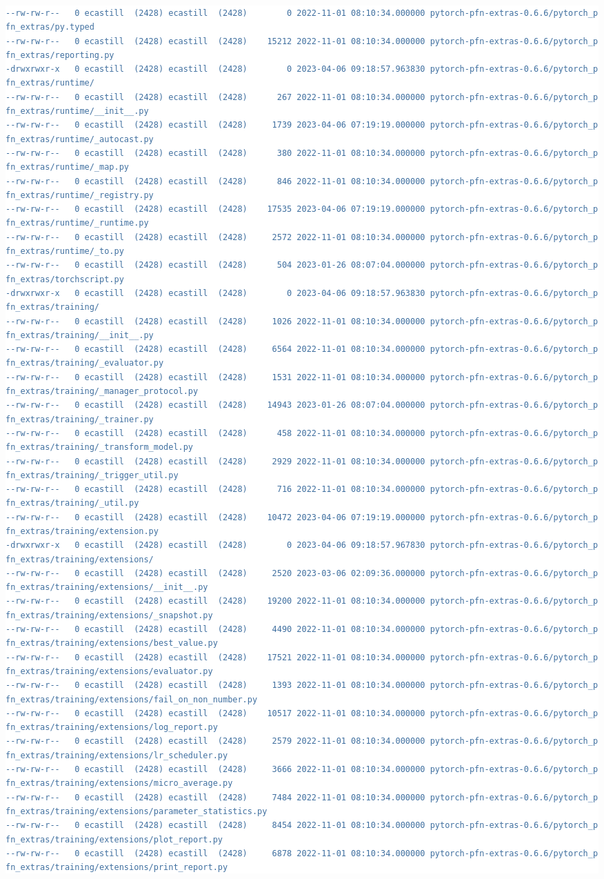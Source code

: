 ```diff
--rw-rw-r--   0 ecastill  (2428) ecastill  (2428)        0 2022-11-01 08:10:34.000000 pytorch-pfn-extras-0.6.6/pytorch_pfn_extras/py.typed
--rw-rw-r--   0 ecastill  (2428) ecastill  (2428)    15212 2022-11-01 08:10:34.000000 pytorch-pfn-extras-0.6.6/pytorch_pfn_extras/reporting.py
-drwxrwxr-x   0 ecastill  (2428) ecastill  (2428)        0 2023-04-06 09:18:57.963830 pytorch-pfn-extras-0.6.6/pytorch_pfn_extras/runtime/
--rw-rw-r--   0 ecastill  (2428) ecastill  (2428)      267 2022-11-01 08:10:34.000000 pytorch-pfn-extras-0.6.6/pytorch_pfn_extras/runtime/__init__.py
--rw-rw-r--   0 ecastill  (2428) ecastill  (2428)     1739 2023-04-06 07:19:19.000000 pytorch-pfn-extras-0.6.6/pytorch_pfn_extras/runtime/_autocast.py
--rw-rw-r--   0 ecastill  (2428) ecastill  (2428)      380 2022-11-01 08:10:34.000000 pytorch-pfn-extras-0.6.6/pytorch_pfn_extras/runtime/_map.py
--rw-rw-r--   0 ecastill  (2428) ecastill  (2428)      846 2022-11-01 08:10:34.000000 pytorch-pfn-extras-0.6.6/pytorch_pfn_extras/runtime/_registry.py
--rw-rw-r--   0 ecastill  (2428) ecastill  (2428)    17535 2023-04-06 07:19:19.000000 pytorch-pfn-extras-0.6.6/pytorch_pfn_extras/runtime/_runtime.py
--rw-rw-r--   0 ecastill  (2428) ecastill  (2428)     2572 2022-11-01 08:10:34.000000 pytorch-pfn-extras-0.6.6/pytorch_pfn_extras/runtime/_to.py
--rw-rw-r--   0 ecastill  (2428) ecastill  (2428)      504 2023-01-26 08:07:04.000000 pytorch-pfn-extras-0.6.6/pytorch_pfn_extras/torchscript.py
-drwxrwxr-x   0 ecastill  (2428) ecastill  (2428)        0 2023-04-06 09:18:57.963830 pytorch-pfn-extras-0.6.6/pytorch_pfn_extras/training/
--rw-rw-r--   0 ecastill  (2428) ecastill  (2428)     1026 2022-11-01 08:10:34.000000 pytorch-pfn-extras-0.6.6/pytorch_pfn_extras/training/__init__.py
--rw-rw-r--   0 ecastill  (2428) ecastill  (2428)     6564 2022-11-01 08:10:34.000000 pytorch-pfn-extras-0.6.6/pytorch_pfn_extras/training/_evaluator.py
--rw-rw-r--   0 ecastill  (2428) ecastill  (2428)     1531 2022-11-01 08:10:34.000000 pytorch-pfn-extras-0.6.6/pytorch_pfn_extras/training/_manager_protocol.py
--rw-rw-r--   0 ecastill  (2428) ecastill  (2428)    14943 2023-01-26 08:07:04.000000 pytorch-pfn-extras-0.6.6/pytorch_pfn_extras/training/_trainer.py
--rw-rw-r--   0 ecastill  (2428) ecastill  (2428)      458 2022-11-01 08:10:34.000000 pytorch-pfn-extras-0.6.6/pytorch_pfn_extras/training/_transform_model.py
--rw-rw-r--   0 ecastill  (2428) ecastill  (2428)     2929 2022-11-01 08:10:34.000000 pytorch-pfn-extras-0.6.6/pytorch_pfn_extras/training/_trigger_util.py
--rw-rw-r--   0 ecastill  (2428) ecastill  (2428)      716 2022-11-01 08:10:34.000000 pytorch-pfn-extras-0.6.6/pytorch_pfn_extras/training/_util.py
--rw-rw-r--   0 ecastill  (2428) ecastill  (2428)    10472 2023-04-06 07:19:19.000000 pytorch-pfn-extras-0.6.6/pytorch_pfn_extras/training/extension.py
-drwxrwxr-x   0 ecastill  (2428) ecastill  (2428)        0 2023-04-06 09:18:57.967830 pytorch-pfn-extras-0.6.6/pytorch_pfn_extras/training/extensions/
--rw-rw-r--   0 ecastill  (2428) ecastill  (2428)     2520 2023-03-06 02:09:36.000000 pytorch-pfn-extras-0.6.6/pytorch_pfn_extras/training/extensions/__init__.py
--rw-rw-r--   0 ecastill  (2428) ecastill  (2428)    19200 2022-11-01 08:10:34.000000 pytorch-pfn-extras-0.6.6/pytorch_pfn_extras/training/extensions/_snapshot.py
--rw-rw-r--   0 ecastill  (2428) ecastill  (2428)     4490 2022-11-01 08:10:34.000000 pytorch-pfn-extras-0.6.6/pytorch_pfn_extras/training/extensions/best_value.py
--rw-rw-r--   0 ecastill  (2428) ecastill  (2428)    17521 2022-11-01 08:10:34.000000 pytorch-pfn-extras-0.6.6/pytorch_pfn_extras/training/extensions/evaluator.py
--rw-rw-r--   0 ecastill  (2428) ecastill  (2428)     1393 2022-11-01 08:10:34.000000 pytorch-pfn-extras-0.6.6/pytorch_pfn_extras/training/extensions/fail_on_non_number.py
--rw-rw-r--   0 ecastill  (2428) ecastill  (2428)    10517 2022-11-01 08:10:34.000000 pytorch-pfn-extras-0.6.6/pytorch_pfn_extras/training/extensions/log_report.py
--rw-rw-r--   0 ecastill  (2428) ecastill  (2428)     2579 2022-11-01 08:10:34.000000 pytorch-pfn-extras-0.6.6/pytorch_pfn_extras/training/extensions/lr_scheduler.py
--rw-rw-r--   0 ecastill  (2428) ecastill  (2428)     3666 2022-11-01 08:10:34.000000 pytorch-pfn-extras-0.6.6/pytorch_pfn_extras/training/extensions/micro_average.py
--rw-rw-r--   0 ecastill  (2428) ecastill  (2428)     7484 2022-11-01 08:10:34.000000 pytorch-pfn-extras-0.6.6/pytorch_pfn_extras/training/extensions/parameter_statistics.py
--rw-rw-r--   0 ecastill  (2428) ecastill  (2428)     8454 2022-11-01 08:10:34.000000 pytorch-pfn-extras-0.6.6/pytorch_pfn_extras/training/extensions/plot_report.py
--rw-rw-r--   0 ecastill  (2428) ecastill  (2428)     6878 2022-11-01 08:10:34.000000 pytorch-pfn-extras-0.6.6/pytorch_pfn_extras/training/extensions/print_report.py
```
